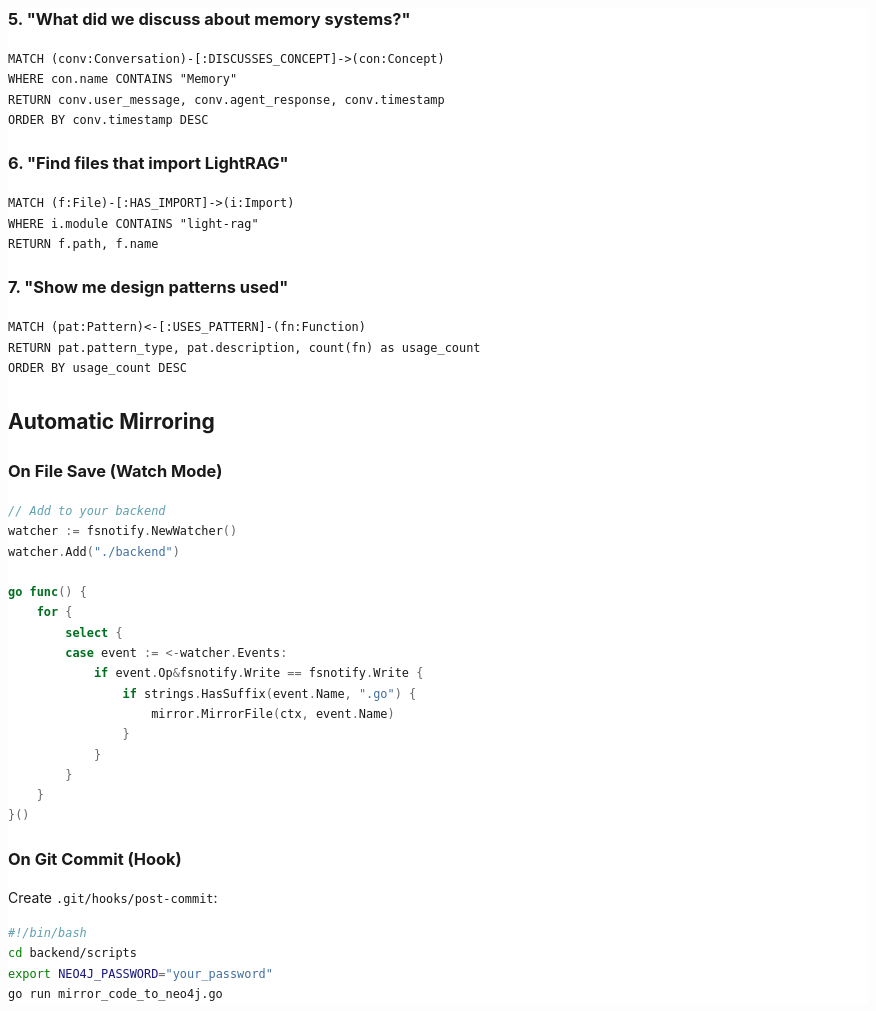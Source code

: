 ### 5. "What did we discuss about memory systems?"

```cypher
MATCH (conv:Conversation)-[:DISCUSSES_CONCEPT]->(con:Concept)
WHERE con.name CONTAINS "Memory"
RETURN conv.user_message, conv.agent_response, conv.timestamp
ORDER BY conv.timestamp DESC
```

### 6. "Find files that import LightRAG"

```cypher
MATCH (f:File)-[:HAS_IMPORT]->(i:Import)
WHERE i.module CONTAINS "light-rag"
RETURN f.path, f.name
```

### 7. "Show me design patterns used"

```cypher
MATCH (pat:Pattern)<-[:USES_PATTERN]-(fn:Function)
RETURN pat.pattern_type, pat.description, count(fn) as usage_count
ORDER BY usage_count DESC
```

## Automatic Mirroring

### On File Save (Watch Mode)

```go
// Add to your backend
watcher := fsnotify.NewWatcher()
watcher.Add("./backend")

go func() {
    for {
        select {
        case event := <-watcher.Events:
            if event.Op&fsnotify.Write == fsnotify.Write {
                if strings.HasSuffix(event.Name, ".go") {
                    mirror.MirrorFile(ctx, event.Name)
                }
            }
        }
    }
}()
```

### On Git Commit (Hook)

Create `.git/hooks/post-commit`:

```bash
#!/bin/bash
cd backend/scripts
export NEO4J_PASSWORD="your_password"
go run mirror_code_to_neo4j.go
```
